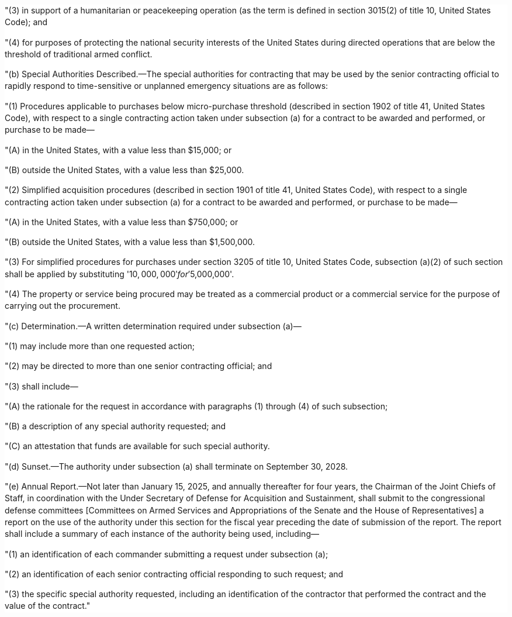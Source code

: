 "(3) in support of a humanitarian or peacekeeping operation (as the term is defined in section 3015(2) of title 10, United States Code); and

"(4) for purposes of protecting the national security interests of the United States during directed operations that are below the threshold of traditional armed conflict.

"(b) Special Authorities Described.—The special authorities for contracting that may be used by the senior contracting official to rapidly respond to time-sensitive or unplanned emergency situations are as follows:

"(1) Procedures applicable to purchases below micro-purchase threshold (described in section 1902 of title 41, United States Code), with respect to a single contracting action taken under subsection (a) for a contract to be awarded and performed, or purchase to be made—

"(A) in the United States, with a value less than $15,000; or

"(B) outside the United States, with a value less than $25,000.

"(2) Simplified acquisition procedures (described in section 1901 of title 41, United States Code), with respect to a single contracting action taken under subsection (a) for a contract to be awarded and performed, or purchase to be made—

"(A) in the United States, with a value less than $750,000; or

"(B) outside the United States, with a value less than $1,500,000.

"(3) For simplified procedures for purchases under section 3205 of title 10, United States Code, subsection (a)(2) of such section shall be applied by substituting '$10,000,000' for '$5,000,000'.

"(4) The property or service being procured may be treated as a commercial product or a commercial service for the purpose of carrying out the procurement.

"(c) Determination.—A written determination required under subsection (a)—

"(1) may include more than one requested action;

"(2) may be directed to more than one senior contracting official; and

"(3) shall include—

"(A) the rationale for the request in accordance with paragraphs (1) through (4) of such subsection;

"(B) a description of any special authority requested; and

"(C) an attestation that funds are available for such special authority.

"(d) Sunset.—The authority under subsection (a) shall terminate on September 30, 2028.

"(e) Annual Report.—Not later than January 15, 2025, and annually thereafter for four years, the Chairman of the Joint Chiefs of Staff, in coordination with the Under Secretary of Defense for Acquisition and Sustainment, shall submit to the congressional defense committees [Committees on Armed Services and Appropriations of the Senate and the House of Representatives] a report on the use of the authority under this section for the fiscal year preceding the date of submission of the report. The report shall include a summary of each instance of the authority being used, including—

"(1) an identification of each commander submitting a request under subsection (a);

"(2) an identification of each senior contracting official responding to such request; and

"(3) the specific special authority requested, including an identification of the contractor that performed the contract and the value of the contract."
